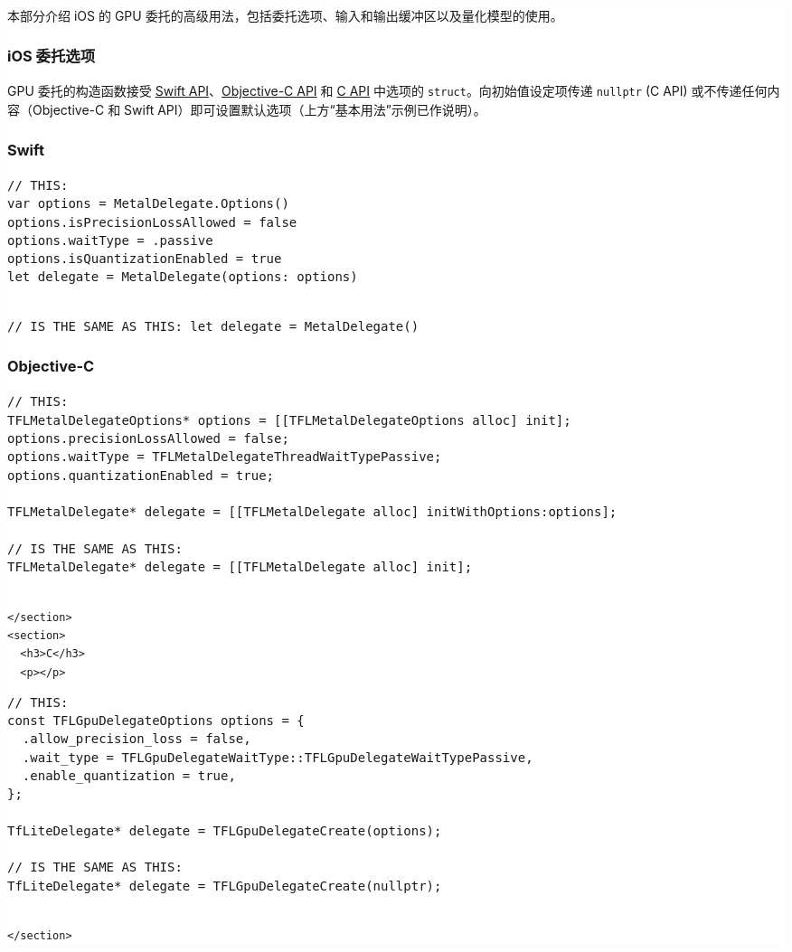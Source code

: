本部分介绍 iOS 的 GPU 委托的高级用法，包括委托选项、输入和输出缓冲区以及量化模型的使用。

### iOS 委托选项

GPU 委托的构造函数接受 [Swift API](https://github.com/tensorflow/tensorflow/blob/master/tensorflow/lite/swift/Sources/MetalDelegate.swift)、[Objective-C API](https://github.com/tensorflow/tensorflow/blob/master/tensorflow/lite/objc/apis/TFLMetalDelegate.h) 和 [C API](https://github.com/tensorflow/tensorflow/blob/master/tensorflow/lite/delegates/gpu/metal_delegate.h) 中选项的 `struct`。向初始值设定项传递 `nullptr` (C API) 或不传递任何内容（Objective-C 和 Swift API）即可设置默认选项（上方“基本用法”示例已作说明）。

<div>
  <devsite-selector>
    <section>
      <h3>Swift</h3>
      <p></p>
<pre class="prettyprint lang-swift">// THIS:
var options = MetalDelegate.Options()
options.isPrecisionLossAllowed = false
options.waitType = .passive
options.isQuantizationEnabled = true
let delegate = MetalDelegate(options: options)

// IS THE SAME AS THIS:
let delegate = MetalDelegate()
      </pre>
    </section>
    <section>
      <h3>Objective-C</h3>
      <p></p>
<pre class="prettyprint lang-objc">// THIS:
TFLMetalDelegateOptions* options = [[TFLMetalDelegateOptions alloc] init];
options.precisionLossAllowed = false;
options.waitType = TFLMetalDelegateThreadWaitTypePassive;
options.quantizationEnabled = true;

TFLMetalDelegate* delegate = [[TFLMetalDelegate alloc] initWithOptions:options];

// IS THE SAME AS THIS:
TFLMetalDelegate* delegate = [[TFLMetalDelegate alloc] init];
      </pre>
    </section>
    <section>
      <h3>C</h3>
      <p></p>
<pre class="prettyprint lang-c">// THIS:
const TFLGpuDelegateOptions options = {
  .allow_precision_loss = false,
  .wait_type = TFLGpuDelegateWaitType::TFLGpuDelegateWaitTypePassive,
  .enable_quantization = true,
};

TfLiteDelegate* delegate = TFLGpuDelegateCreate(options);

// IS THE SAME AS THIS:
TfLiteDelegate* delegate = TFLGpuDelegateCreate(nullptr);
      </pre>
    </section>
  </devsite-selector>
</div>
